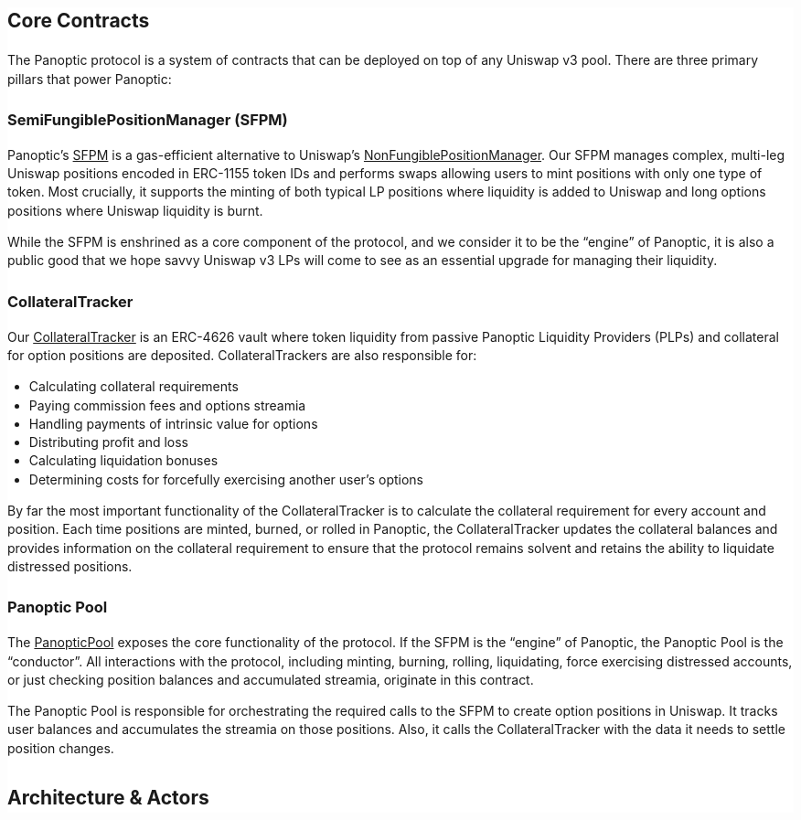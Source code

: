 ## Core Contracts
[//]: # "@TODO add diagram"

The Panoptic protocol is a system of contracts that can be deployed on top of any Uniswap v3 pool. There are three primary pillars that power Panoptic: 

### SemiFungiblePositionManager (SFPM) 

Panoptic’s [SFPM](https://github.com/panoptic-labs/panoptic-v1-core/blob/main/contracts/SemiFungiblePositionManager.sol) is a gas-efficient alternative to Uniswap’s [NonFungiblePositionManager](https://docs.uniswap.org/contracts/v3/reference/periphery/NonfungiblePositionManager). Our SFPM manages complex, multi-leg Uniswap positions encoded in ERC-1155 token IDs and performs swaps allowing users to mint positions with only one type of token. Most crucially, it supports the minting of both typical LP positions where liquidity is added to Uniswap and long options positions where Uniswap liquidity is burnt.

While the SFPM is enshrined as a core component of the protocol, and we consider it to be the “engine” of Panoptic, it is also a public good that we hope savvy Uniswap v3 LPs will come to see as an essential upgrade for managing their liquidity.  


### CollateralTracker

Our [CollateralTracker](https://github.com/panoptic-labs/panoptic-v1-core/blob/main/contracts/CollateralTracker.sol) is an ERC-4626 vault where token liquidity from passive Panoptic Liquidity Providers (PLPs) and collateral for option positions are deposited. CollateralTrackers are also responsible for:

- Calculating collateral requirements
- Paying commission fees and options streamia
- Handling payments of intrinsic value for options
- Distributing profit and loss 
- Calculating liquidation bonuses
- Determining costs for forcefully exercising another user’s options

By far the most important functionality of the CollateralTracker is to calculate the collateral requirement for every account and position. Each time positions are minted, burned, or rolled in Panoptic, the CollateralTracker updates the collateral balances and provides information on the collateral requirement to ensure that the protocol remains solvent and retains the ability to liquidate distressed positions. 

### Panoptic Pool

The [PanopticPool](https://github.com/panoptic-labs/panoptic-v1-core/blob/main/contracts/CollateralTracker.sol) 
exposes the core functionality of the protocol. If the SFPM is the “engine” of Panoptic, the Panoptic Pool is the “conductor”. All interactions with the protocol, including minting, burning, rolling, liquidating, force exercising distressed accounts, or just checking position balances and accumulated streamia, originate in this contract. 

The Panoptic Pool is responsible for orchestrating the required calls to the SFPM to create option positions in Uniswap. It tracks user balances and accumulates the streamia on those positions. Also, it calls the CollateralTracker with the data it needs to settle position changes. 

## Architecture & Actors
